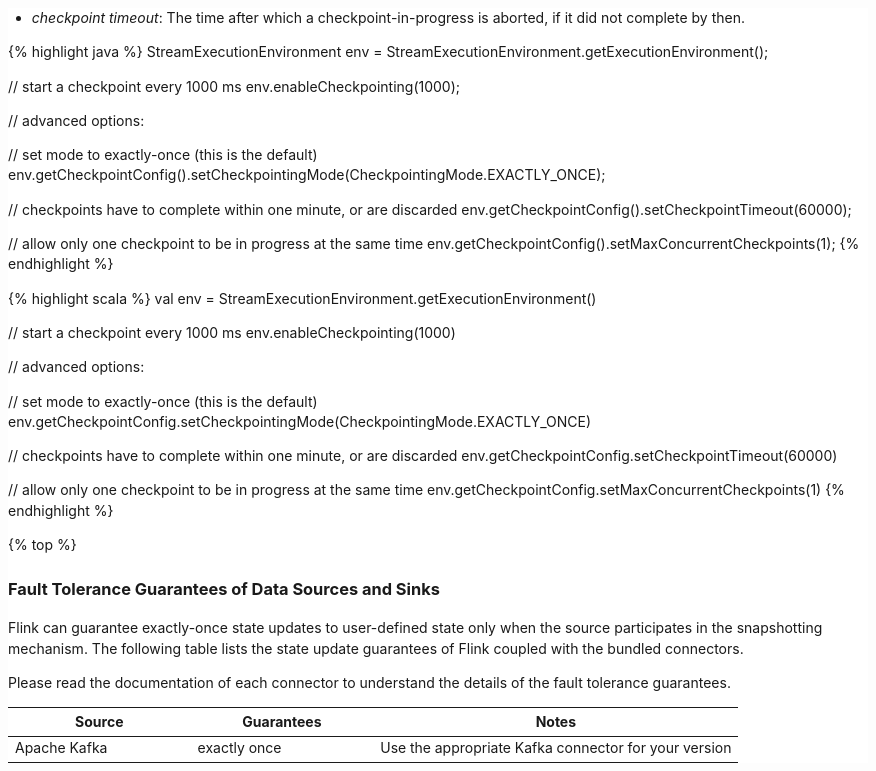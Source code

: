 - *checkpoint timeout*: The time after which a checkpoint-in-progress is aborted, if it did not complete by then.

<div class="codetabs" markdown="1">
<div data-lang="java" markdown="1">
{% highlight java %}
StreamExecutionEnvironment env = StreamExecutionEnvironment.getExecutionEnvironment();

// start a checkpoint every 1000 ms
env.enableCheckpointing(1000);

// advanced options:

// set mode to exactly-once (this is the default)
env.getCheckpointConfig().setCheckpointingMode(CheckpointingMode.EXACTLY_ONCE);

// checkpoints have to complete within one minute, or are discarded
env.getCheckpointConfig().setCheckpointTimeout(60000);

// allow only one checkpoint to be in progress at the same time
env.getCheckpointConfig().setMaxConcurrentCheckpoints(1);
{% endhighlight %}
</div>
<div data-lang="scala" markdown="1">
{% highlight scala %}
val env = StreamExecutionEnvironment.getExecutionEnvironment()

// start a checkpoint every 1000 ms
env.enableCheckpointing(1000)

// advanced options:

// set mode to exactly-once (this is the default)
env.getCheckpointConfig.setCheckpointingMode(CheckpointingMode.EXACTLY_ONCE)

// checkpoints have to complete within one minute, or are discarded
env.getCheckpointConfig.setCheckpointTimeout(60000)

// allow only one checkpoint to be in progress at the same time
env.getCheckpointConfig.setMaxConcurrentCheckpoints(1)
{% endhighlight %}
</div>
</div>

{% top %}

### Fault Tolerance Guarantees of Data Sources and Sinks

Flink can guarantee exactly-once state updates to user-defined state only when the source participates in the
snapshotting mechanism. The following table lists the state update guarantees of Flink coupled with the bundled connectors.

Please read the documentation of each connector to understand the details of the fault tolerance guarantees.

<table class="table table-bordered">
  <thead>
    <tr>
      <th class="text-left" style="width: 25%">Source</th>
      <th class="text-left" style="width: 25%">Guarantees</th>
      <th class="text-left">Notes</th>
    </tr>
   </thead>
   <tbody>
        <tr>
            <td>Apache Kafka</td>
            <td>exactly once</td>
            <td>Use the appropriate Kafka connector for your version</td>
        </tr>